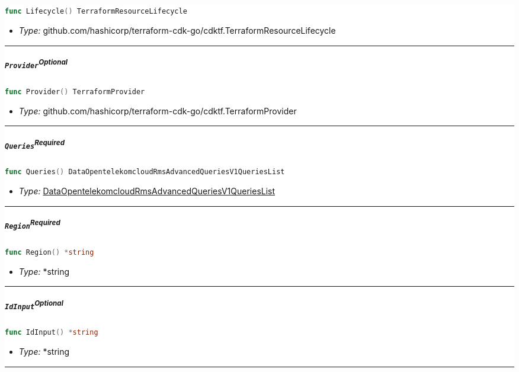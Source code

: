 ```go
func Lifecycle() TerraformResourceLifecycle
```

- *Type:* github.com/hashicorp/terraform-cdk-go/cdktf.TerraformResourceLifecycle

---

##### `Provider`<sup>Optional</sup> <a name="Provider" id="@cdktf/provider-opentelekomcloud.dataOpentelekomcloudRmsAdvancedQueriesV1.DataOpentelekomcloudRmsAdvancedQueriesV1.property.provider"></a>

```go
func Provider() TerraformProvider
```

- *Type:* github.com/hashicorp/terraform-cdk-go/cdktf.TerraformProvider

---

##### `Queries`<sup>Required</sup> <a name="Queries" id="@cdktf/provider-opentelekomcloud.dataOpentelekomcloudRmsAdvancedQueriesV1.DataOpentelekomcloudRmsAdvancedQueriesV1.property.queries"></a>

```go
func Queries() DataOpentelekomcloudRmsAdvancedQueriesV1QueriesList
```

- *Type:* <a href="#@cdktf/provider-opentelekomcloud.dataOpentelekomcloudRmsAdvancedQueriesV1.DataOpentelekomcloudRmsAdvancedQueriesV1QueriesList">DataOpentelekomcloudRmsAdvancedQueriesV1QueriesList</a>

---

##### `Region`<sup>Required</sup> <a name="Region" id="@cdktf/provider-opentelekomcloud.dataOpentelekomcloudRmsAdvancedQueriesV1.DataOpentelekomcloudRmsAdvancedQueriesV1.property.region"></a>

```go
func Region() *string
```

- *Type:* *string

---

##### `IdInput`<sup>Optional</sup> <a name="IdInput" id="@cdktf/provider-opentelekomcloud.dataOpentelekomcloudRmsAdvancedQueriesV1.DataOpentelekomcloudRmsAdvancedQueriesV1.property.idInput"></a>

```go
func IdInput() *string
```

- *Type:* *string

---